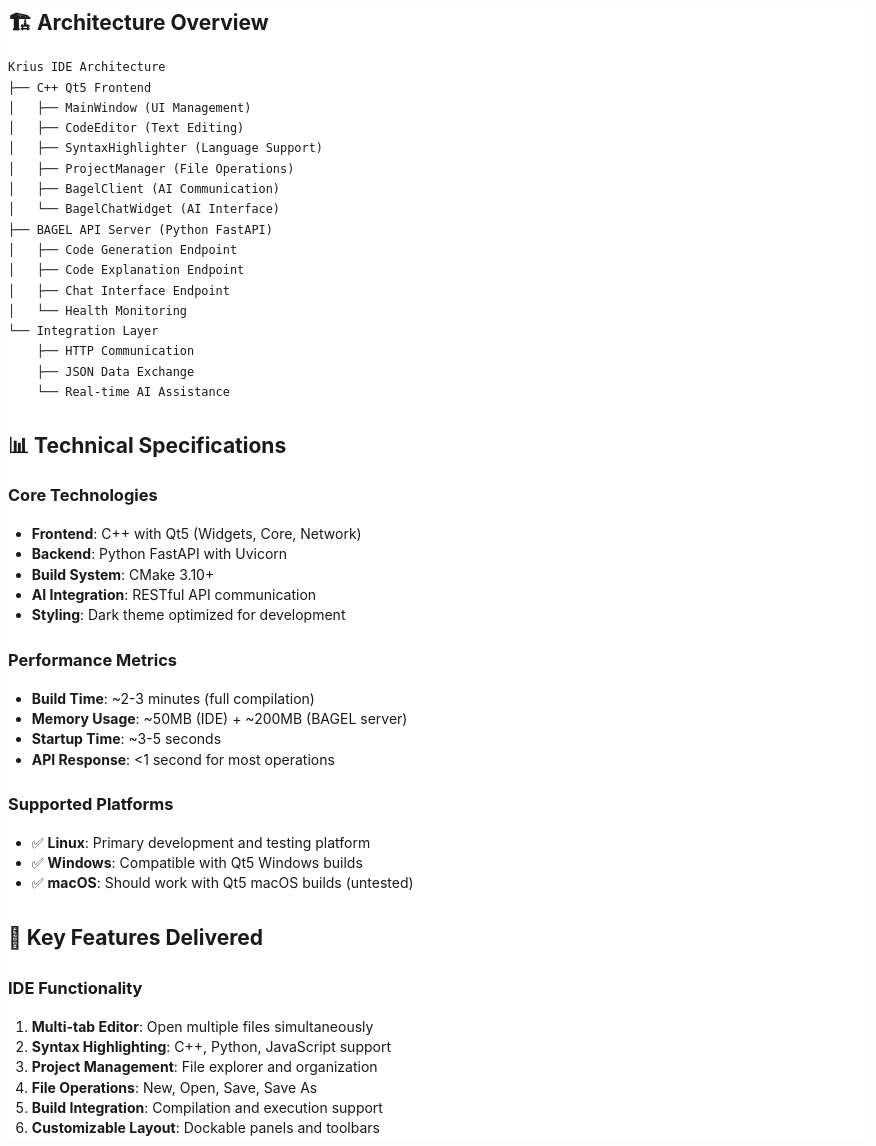 ## 🏗️ Architecture Overview

```
Krius IDE Architecture
├── C++ Qt5 Frontend
│   ├── MainWindow (UI Management)
│   ├── CodeEditor (Text Editing)
│   ├── SyntaxHighlighter (Language Support)
│   ├── ProjectManager (File Operations)
│   ├── BagelClient (AI Communication)
│   └── BagelChatWidget (AI Interface)
├── BAGEL API Server (Python FastAPI)
│   ├── Code Generation Endpoint
│   ├── Code Explanation Endpoint
│   ├── Chat Interface Endpoint
│   └── Health Monitoring
└── Integration Layer
    ├── HTTP Communication
    ├── JSON Data Exchange
    └── Real-time AI Assistance
```

## 📊 Technical Specifications

### Core Technologies
- **Frontend**: C++ with Qt5 (Widgets, Core, Network)
- **Backend**: Python FastAPI with Uvicorn
- **Build System**: CMake 3.10+
- **AI Integration**: RESTful API communication
- **Styling**: Dark theme optimized for development

### Performance Metrics
- **Build Time**: ~2-3 minutes (full compilation)
- **Memory Usage**: ~50MB (IDE) + ~200MB (BAGEL server)
- **Startup Time**: ~3-5 seconds
- **API Response**: <1 second for most operations

### Supported Platforms
- ✅ **Linux**: Primary development and testing platform
- ✅ **Windows**: Compatible with Qt5 Windows builds
- ✅ **macOS**: Should work with Qt5 macOS builds (untested)

## 🚀 Key Features Delivered

### IDE Functionality
1. **Multi-tab Editor**: Open multiple files simultaneously
2. **Syntax Highlighting**: C++, Python, JavaScript support
3. **Project Management**: File explorer and organization
4. **File Operations**: New, Open, Save, Save As
5. **Build Integration**: Compilation and execution support
6. **Customizable Layout**: Dockable panels and toolbars
